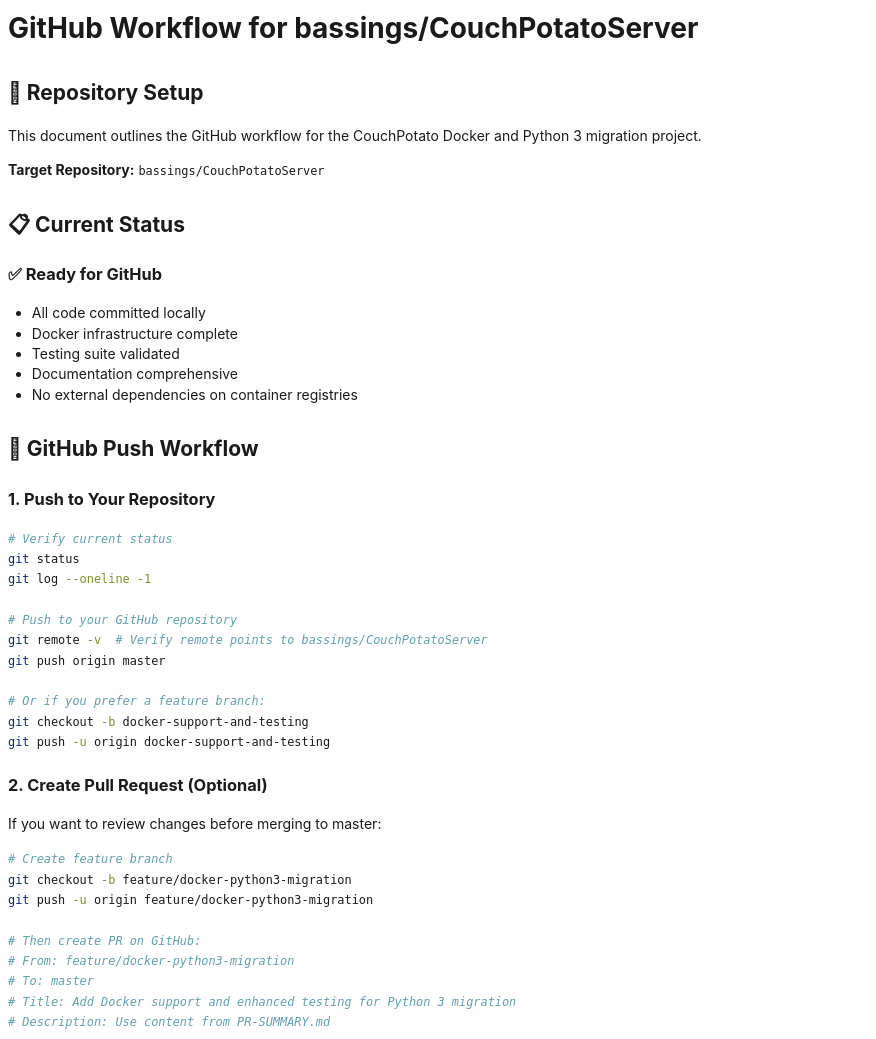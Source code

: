 # GitHub Workflow for bassings/CouchPotatoServer

## 🎯 Repository Setup

This document outlines the GitHub workflow for the CouchPotato Docker and Python 3 migration project.

**Target Repository:** `bassings/CouchPotatoServer`

## 📋 Current Status

### ✅ Ready for GitHub
- All code committed locally
- Docker infrastructure complete
- Testing suite validated
- Documentation comprehensive
- No external dependencies on container registries

## 🚀 GitHub Push Workflow

### 1. Push to Your Repository
```bash
# Verify current status
git status
git log --oneline -1

# Push to your GitHub repository
git remote -v  # Verify remote points to bassings/CouchPotatoServer
git push origin master

# Or if you prefer a feature branch:
git checkout -b docker-support-and-testing
git push -u origin docker-support-and-testing
```

### 2. Create Pull Request (Optional)
If you want to review changes before merging to master:
```bash
# Create feature branch
git checkout -b feature/docker-python3-migration
git push -u origin feature/docker-python3-migration

# Then create PR on GitHub:
# From: feature/docker-python3-migration
# To: master
# Title: Add Docker support and enhanced testing for Python 3 migration
# Description: Use content from PR-SUMMARY.md
```
